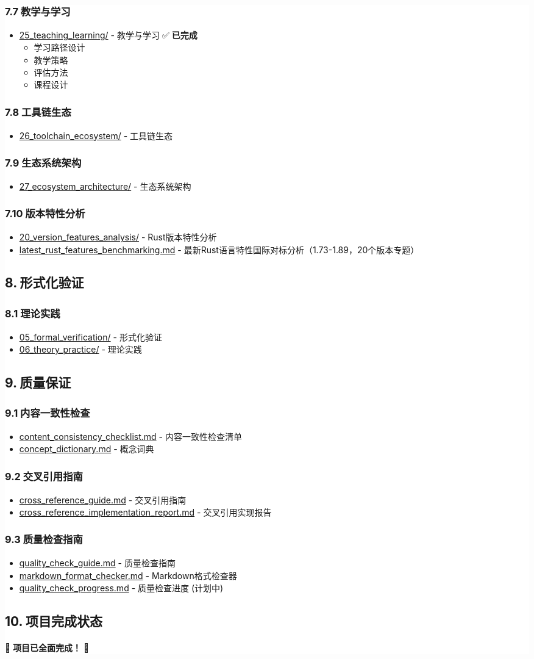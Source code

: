 ### 7.7 教学与学习

- [25_teaching_learning/](./25_teaching_learning/) - 教学与学习 ✅ **已完成**
  - 学习路径设计
  - 教学策略
  - 评估方法
  - 课程设计

### 7.8 工具链生态

- [26_toolchain_ecosystem/](./26_toolchain_ecosystem/) - 工具链生态

### 7.9 生态系统架构

- [27_ecosystem_architecture/](./27_ecosystem_architecture/) - 生态系统架构

### 7.10 版本特性分析

- [20_version_features_analysis/](./20_version_features_analysis/) - Rust版本特性分析
- [latest_rust_features_benchmarking.md](./latest_rust_features_benchmarking.md) - 最新Rust语言特性国际对标分析（1.73-1.89，20个版本专题）

## 8. 形式化验证

### 8.1 理论实践

- [05_formal_verification/](./05_formal_verification/) - 形式化验证
- [06_theory_practice/](./06_theory_practice/) - 理论实践

## 9. 质量保证

### 9.1 内容一致性检查

- [content_consistency_checklist.md](./content_consistency_checklist.md) - 内容一致性检查清单
- [concept_dictionary.md](./concept_dictionary.md) - 概念词典

### 9.2 交叉引用指南

- [cross_reference_guide.md](./cross_reference_guide.md) - 交叉引用指南
- [cross_reference_implementation_report.md](./cross_reference_implementation_report.md) - 交叉引用实现报告

### 9.3 质量检查指南

- [quality_check_guide.md](./quality_check_guide.md) - 质量检查指南
- [markdown_format_checker.md](./markdown_format_checker.md) - Markdown格式检查器
- [quality_check_progress.md](./quality_check_progress.md) - 质量检查进度 (计划中)

## 10. 项目完成状态

🎉 **项目已全面完成！** 🎉
